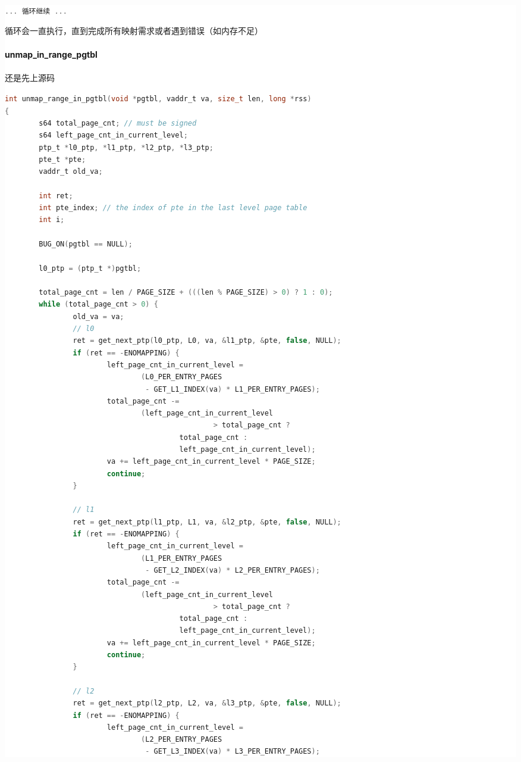 ```c
... 循环继续 ...
```

循环会一直执行，直到完成所有映射需求或者遇到错误（如内存不足）

#### unmap_in_range_pgtbl

还是先上源码

```c
int unmap_range_in_pgtbl(void *pgtbl, vaddr_t va, size_t len, long *rss)
{
        s64 total_page_cnt; // must be signed
        s64 left_page_cnt_in_current_level;
        ptp_t *l0_ptp, *l1_ptp, *l2_ptp, *l3_ptp;
        pte_t *pte;
        vaddr_t old_va;

        int ret;
        int pte_index; // the index of pte in the last level page table
        int i;

        BUG_ON(pgtbl == NULL);

        l0_ptp = (ptp_t *)pgtbl;

        total_page_cnt = len / PAGE_SIZE + (((len % PAGE_SIZE) > 0) ? 1 : 0);
        while (total_page_cnt > 0) {
                old_va = va;
                // l0
                ret = get_next_ptp(l0_ptp, L0, va, &l1_ptp, &pte, false, NULL);
                if (ret == -ENOMAPPING) {
                        left_page_cnt_in_current_level =
                                (L0_PER_ENTRY_PAGES
                                 - GET_L1_INDEX(va) * L1_PER_ENTRY_PAGES);
                        total_page_cnt -=
                                (left_page_cnt_in_current_level
                                                 > total_page_cnt ?
                                         total_page_cnt :
                                         left_page_cnt_in_current_level);
                        va += left_page_cnt_in_current_level * PAGE_SIZE;
                        continue;
                }

                // l1
                ret = get_next_ptp(l1_ptp, L1, va, &l2_ptp, &pte, false, NULL);
                if (ret == -ENOMAPPING) {
                        left_page_cnt_in_current_level =
                                (L1_PER_ENTRY_PAGES
                                 - GET_L2_INDEX(va) * L2_PER_ENTRY_PAGES);
                        total_page_cnt -=
                                (left_page_cnt_in_current_level
                                                 > total_page_cnt ?
                                         total_page_cnt :
                                         left_page_cnt_in_current_level);
                        va += left_page_cnt_in_current_level * PAGE_SIZE;
                        continue;
                }

                // l2
                ret = get_next_ptp(l2_ptp, L2, va, &l3_ptp, &pte, false, NULL);
                if (ret == -ENOMAPPING) {
                        left_page_cnt_in_current_level =
                                (L2_PER_ENTRY_PAGES
                                 - GET_L3_INDEX(va) * L3_PER_ENTRY_PAGES);
```